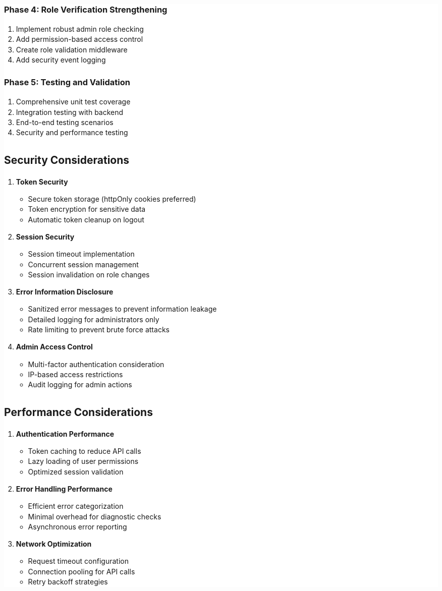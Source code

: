 ### Phase 4: Role Verification Strengthening
1. Implement robust admin role checking
2. Add permission-based access control
3. Create role validation middleware
4. Add security event logging

### Phase 5: Testing and Validation
1. Comprehensive unit test coverage
2. Integration testing with backend
3. End-to-end testing scenarios
4. Security and performance testing

## Security Considerations

1. **Token Security**
   - Secure token storage (httpOnly cookies preferred)
   - Token encryption for sensitive data
   - Automatic token cleanup on logout

2. **Session Security**
   - Session timeout implementation
   - Concurrent session management
   - Session invalidation on role changes

3. **Error Information Disclosure**
   - Sanitized error messages to prevent information leakage
   - Detailed logging for administrators only
   - Rate limiting to prevent brute force attacks

4. **Admin Access Control**
   - Multi-factor authentication consideration
   - IP-based access restrictions
   - Audit logging for admin actions

## Performance Considerations

1. **Authentication Performance**
   - Token caching to reduce API calls
   - Lazy loading of user permissions
   - Optimized session validation

2. **Error Handling Performance**
   - Efficient error categorization
   - Minimal overhead for diagnostic checks
   - Asynchronous error reporting

3. **Network Optimization**
   - Request timeout configuration
   - Connection pooling for API calls
   - Retry backoff strategies